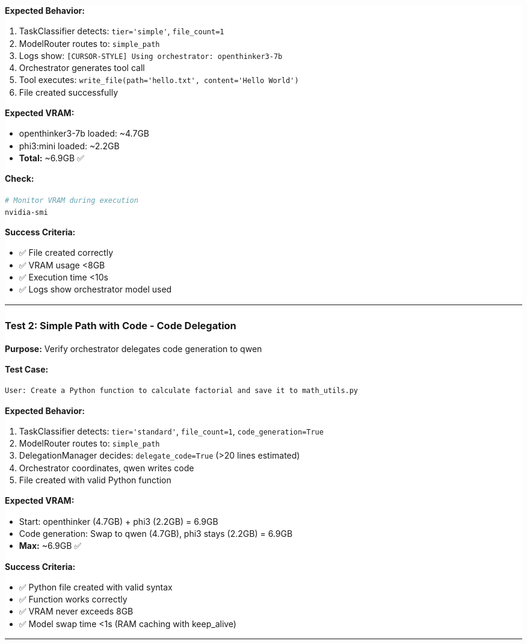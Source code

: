 **Expected Behavior:**
1. TaskClassifier detects: `tier='simple'`, `file_count=1`
2. ModelRouter routes to: `simple_path`
3. Logs show: `[CURSOR-STYLE] Using orchestrator: openthinker3-7b`
4. Orchestrator generates tool call
5. Tool executes: `write_file(path='hello.txt', content='Hello World')`
6. File created successfully

**Expected VRAM:**
- openthinker3-7b loaded: ~4.7GB
- phi3:mini loaded: ~2.2GB
- **Total:** ~6.9GB ✅

**Check:**
```bash
# Monitor VRAM during execution
nvidia-smi
```

**Success Criteria:**
- ✅ File created correctly
- ✅ VRAM usage <8GB
- ✅ Execution time <10s
- ✅ Logs show orchestrator model used

---

### Test 2: Simple Path with Code - Code Delegation

**Purpose:** Verify orchestrator delegates code generation to qwen

**Test Case:**
```
User: Create a Python function to calculate factorial and save it to math_utils.py
```

**Expected Behavior:**
1. TaskClassifier detects: `tier='standard'`, `file_count=1`, `code_generation=True`
2. ModelRouter routes to: `simple_path`
3. DelegationManager decides: `delegate_code=True` (>20 lines estimated)
4. Orchestrator coordinates, qwen writes code
5. File created with valid Python function

**Expected VRAM:**
- Start: openthinker (4.7GB) + phi3 (2.2GB) = 6.9GB
- Code generation: Swap to qwen (4.7GB), phi3 stays (2.2GB) = 6.9GB
- **Max:** ~6.9GB ✅

**Success Criteria:**
- ✅ Python file created with valid syntax
- ✅ Function works correctly
- ✅ VRAM never exceeds 8GB
- ✅ Model swap time <1s (RAM caching with keep_alive)

---
